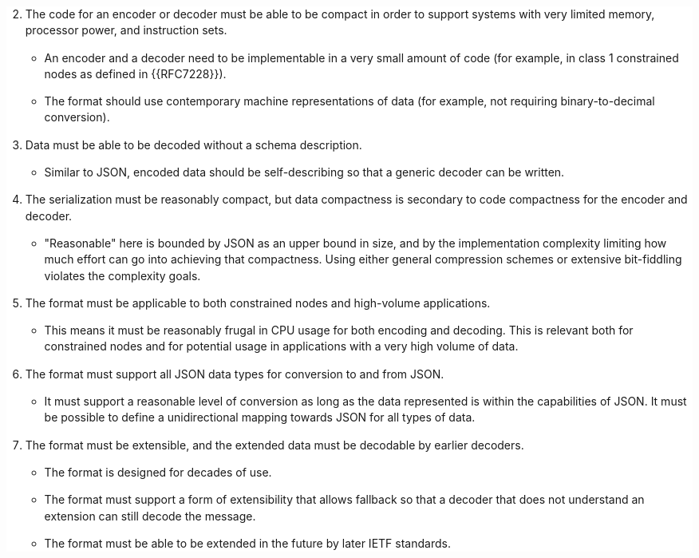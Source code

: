 2. The code for an encoder or decoder must be able to be compact in
   order to support systems with very limited memory, processor power,
   and instruction sets.

    * An encoder and a decoder need to be implementable in a very
      small amount of code (for example, in class 1 constrained nodes
      as defined in {{RFC7228}}).

    * The format should use contemporary machine representations of
      data (for example, not requiring binary-to-decimal conversion).


3. Data must be able to be decoded without a schema description.

    * Similar to JSON, encoded data should be self-describing so that
      a generic decoder can be written.


4. The serialization must be reasonably compact, but data compactness
   is secondary to code compactness for the encoder and decoder.

    * "Reasonable" here is bounded by JSON as an upper bound in size,
      and by the implementation complexity limiting how much effort
      can go into achieving that compactness.
      Using either general compression schemes or extensive
      bit-fiddling violates the complexity goals.


5. The format must be applicable to both constrained nodes and
   high-volume applications.

    * This means it must be reasonably frugal in CPU usage for both
      encoding and decoding.  This is relevant both for constrained
      nodes and for potential usage in applications with a very high
      volume of data.


6. The format must support all JSON data types for conversion to and
   from JSON.

    * It must support a reasonable level of conversion as long as the
      data represented is within the capabilities of JSON.  It must be
      possible to define a unidirectional mapping towards JSON for all
      types of data.


7. The format must be extensible, and the extended data must be
   decodable by earlier decoders.

    * The format is designed for decades of use.

    * The format must support a form of extensibility that allows
      fallback so that a decoder that does not understand an extension
      can still decode the message.

    * The format must be able to be extended in the future by later
      IETF standards.



